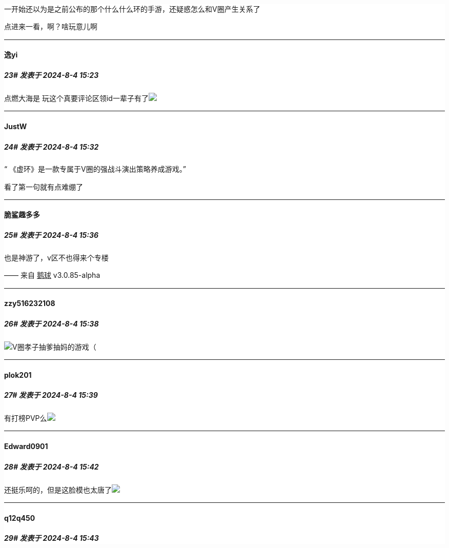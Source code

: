 一开始还以为是之前公布的那个什么什么环的手游，还疑惑怎么和V圈产生关系了

点进来一看，啊？啥玩意儿啊

*****

####  逸yi  
##### 23#       发表于 2024-8-4 15:23

点燃大海是 玩这个真要评论区领id一辈子有了<img src="https://static.saraba1st.com/image/smiley/face2017/068.png" referrerpolicy="no-referrer">

*****

####  JustW  
##### 24#       发表于 2024-8-4 15:32

“ 《虚环》是一款专属于V圈的强战斗演出策略养成游戏。”

看了第一句就有点难绷了

*****

####  脆鲨趣多多  
##### 25#       发表于 2024-8-4 15:36

也是神游了，v区不也得来个专楼

—— 来自 [鹅球](https://www.pgyer.com/xfPejhuq) v3.0.85-alpha

*****

####  zzy516232108  
##### 26#       发表于 2024-8-4 15:38

<img src="https://static.saraba1st.com/image/smiley/face2017/067.png" referrerpolicy="no-referrer">V圈孝子抽爹抽妈的游戏（

*****

####  plok201  
##### 27#       发表于 2024-8-4 15:39

有打榜PVP么<img src="https://static.saraba1st.com/image/smiley/face2017/048.png" referrerpolicy="no-referrer">

*****

####  Edward0901  
##### 28#       发表于 2024-8-4 15:42

还挺乐呵的，但是这脸模也太唐了<img src="https://static.saraba1st.com/image/smiley/face2017/067.png" referrerpolicy="no-referrer">

*****

####  q12q450  
##### 29#       发表于 2024-8-4 15:43
